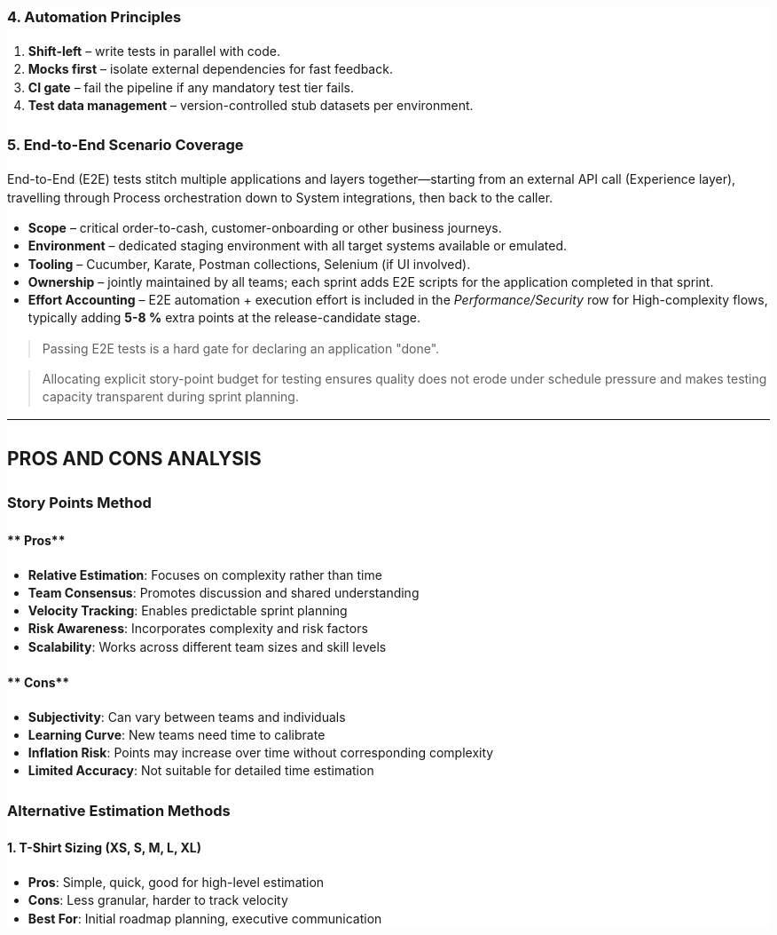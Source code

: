 ### 4. Automation Principles
1. **Shift-left** – write tests in parallel with code.
2. **Mocks first** – isolate external dependencies for fast feedback.
3. **CI gate** – fail the pipeline if any mandatory test tier fails.
4. **Test data management** – version-controlled stub datasets per environment.

### 5. End-to-End Scenario Coverage
End-to-End (E2E) tests stitch multiple applications and layers together—starting from an external API call (Experience layer), travelling through Process orchestration down to System integrations, then back to the caller.

* **Scope** – critical order-to-cash, customer-onboarding or other business journeys.
* **Environment** – dedicated staging environment with all target systems available or emulated.
* **Tooling** – Cucumber, Karate, Postman collections, Selenium (if UI involved).
* **Ownership** – jointly maintained by all teams; each sprint adds E2E scripts for the application completed in that sprint.
* **Effort Accounting** – E2E automation + execution effort is included in the *Performance/Security* row for High-complexity flows, typically adding **5-8 %** extra points at the release-candidate stage.

> Passing E2E tests is a hard gate for declaring an application "done".

> Allocating explicit story-point budget for testing ensures quality does not erode under schedule pressure and makes testing capacity transparent during sprint planning.

---

##  PROS AND CONS ANALYSIS

### **Story Points Method**

#### ** Pros**
- **Relative Estimation**: Focuses on complexity rather than time
- **Team Consensus**: Promotes discussion and shared understanding
- **Velocity Tracking**: Enables predictable sprint planning
- **Risk Awareness**: Incorporates complexity and risk factors
- **Scalability**: Works across different team sizes and skill levels

#### ** Cons**
- **Subjectivity**: Can vary between teams and individuals
- **Learning Curve**: New teams need time to calibrate
- **Inflation Risk**: Points may increase over time without corresponding complexity
- **Limited Accuracy**: Not suitable for detailed time estimation

### **Alternative Estimation Methods**

#### **1. T-Shirt Sizing (XS, S, M, L, XL)**
- **Pros**: Simple, quick, good for high-level estimation
- **Cons**: Less granular, harder to track velocity
- **Best For**: Initial roadmap planning, executive communication

